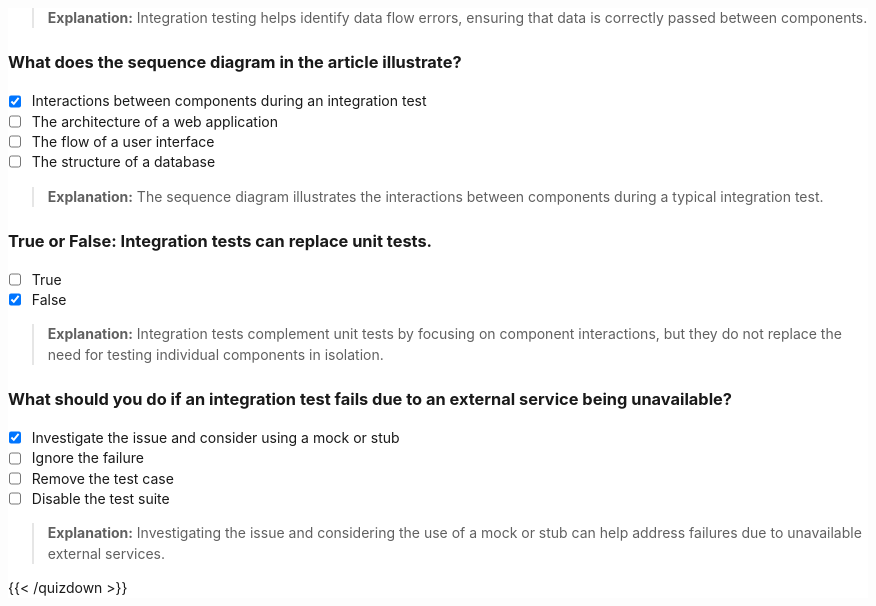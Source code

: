 > **Explanation:** Integration testing helps identify data flow errors, ensuring that data is correctly passed between components.

### What does the sequence diagram in the article illustrate?

- [x] Interactions between components during an integration test
- [ ] The architecture of a web application
- [ ] The flow of a user interface
- [ ] The structure of a database

> **Explanation:** The sequence diagram illustrates the interactions between components during a typical integration test.

### True or False: Integration tests can replace unit tests.

- [ ] True
- [x] False

> **Explanation:** Integration tests complement unit tests by focusing on component interactions, but they do not replace the need for testing individual components in isolation.

### What should you do if an integration test fails due to an external service being unavailable?

- [x] Investigate the issue and consider using a mock or stub
- [ ] Ignore the failure
- [ ] Remove the test case
- [ ] Disable the test suite

> **Explanation:** Investigating the issue and considering the use of a mock or stub can help address failures due to unavailable external services.

{{< /quizdown >}}
